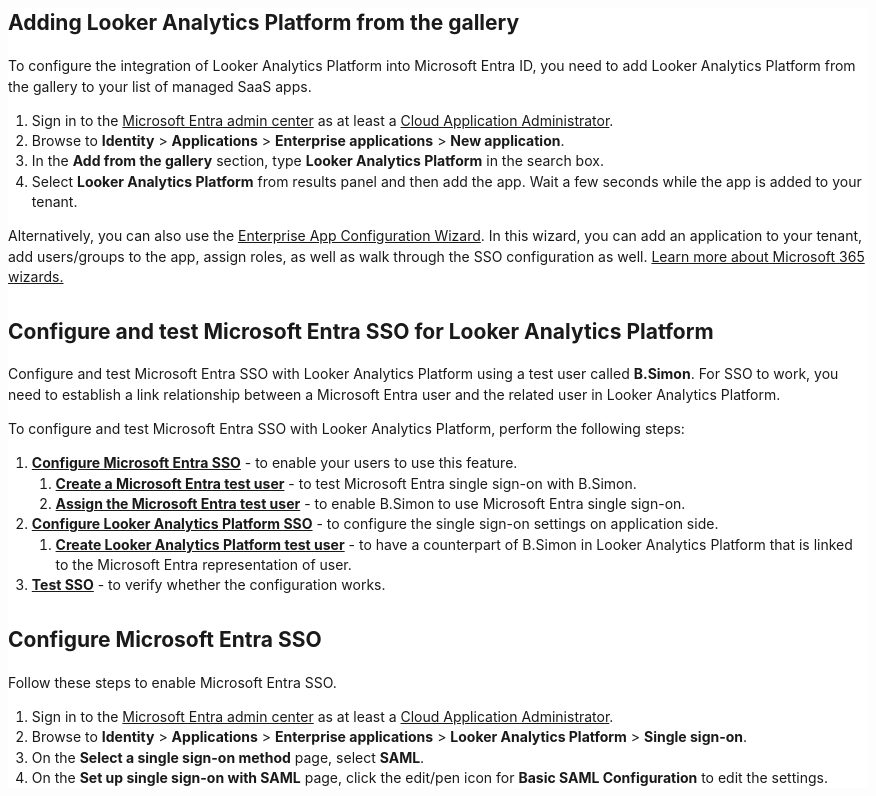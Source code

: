 
## Adding Looker Analytics Platform from the gallery

To configure the integration of Looker Analytics Platform into Microsoft Entra ID, you need to add Looker Analytics Platform from the gallery to your list of managed SaaS apps.

1. Sign in to the [Microsoft Entra admin center](https://entra.microsoft.com) as at least a [Cloud Application Administrator](~/identity/role-based-access-control/permissions-reference.md#cloud-application-administrator).
1. Browse to **Identity** > **Applications** > **Enterprise applications** > **New application**.
1. In the **Add from the gallery** section, type **Looker Analytics Platform** in the search box.
1. Select **Looker Analytics Platform** from results panel and then add the app. Wait a few seconds while the app is added to your tenant.

 Alternatively, you can also use the [Enterprise App Configuration Wizard](https://portal.office.com/AdminPortal/home?Q=Docs#/azureadappintegration). In this wizard, you can add an application to your tenant, add users/groups to the app, assign roles, as well as walk through the SSO configuration as well. [Learn more about Microsoft 365 wizards.](/microsoft-365/admin/misc/azure-ad-setup-guides)


<a name='configure-and-test-azure-ad-sso-for-looker-analytics-platform'></a>

## Configure and test Microsoft Entra SSO for Looker Analytics Platform

Configure and test Microsoft Entra SSO with Looker Analytics Platform using a test user called **B.Simon**. For SSO to work, you need to establish a link relationship between a Microsoft Entra user and the related user in Looker Analytics Platform.

To configure and test Microsoft Entra SSO with Looker Analytics Platform, perform the following steps:

1. **[Configure Microsoft Entra SSO](#configure-azure-ad-sso)** - to enable your users to use this feature.
    1. **[Create a Microsoft Entra test user](#create-an-azure-ad-test-user)** - to test Microsoft Entra single sign-on with B.Simon.
    1. **[Assign the Microsoft Entra test user](#assign-the-azure-ad-test-user)** - to enable B.Simon to use Microsoft Entra single sign-on.
1. **[Configure Looker Analytics Platform SSO](#configure-looker-analytics-platform-sso)** - to configure the single sign-on settings on application side.
    1. **[Create Looker Analytics Platform test user](#create-looker-analytics-platform-test-user)** - to have a counterpart of B.Simon in Looker Analytics Platform that is linked to the Microsoft Entra representation of user.
1. **[Test SSO](#test-sso)** - to verify whether the configuration works.

<a name='configure-azure-ad-sso'></a>

## Configure Microsoft Entra SSO

Follow these steps to enable Microsoft Entra SSO.

1. Sign in to the [Microsoft Entra admin center](https://entra.microsoft.com) as at least a [Cloud Application Administrator](~/identity/role-based-access-control/permissions-reference.md#cloud-application-administrator).
1. Browse to **Identity** > **Applications** > **Enterprise applications** > **Looker Analytics Platform** > **Single sign-on**.
1. On the **Select a single sign-on method** page, select **SAML**.
1. On the **Set up single sign-on with SAML** page, click the edit/pen icon for **Basic SAML Configuration** to edit the settings.
